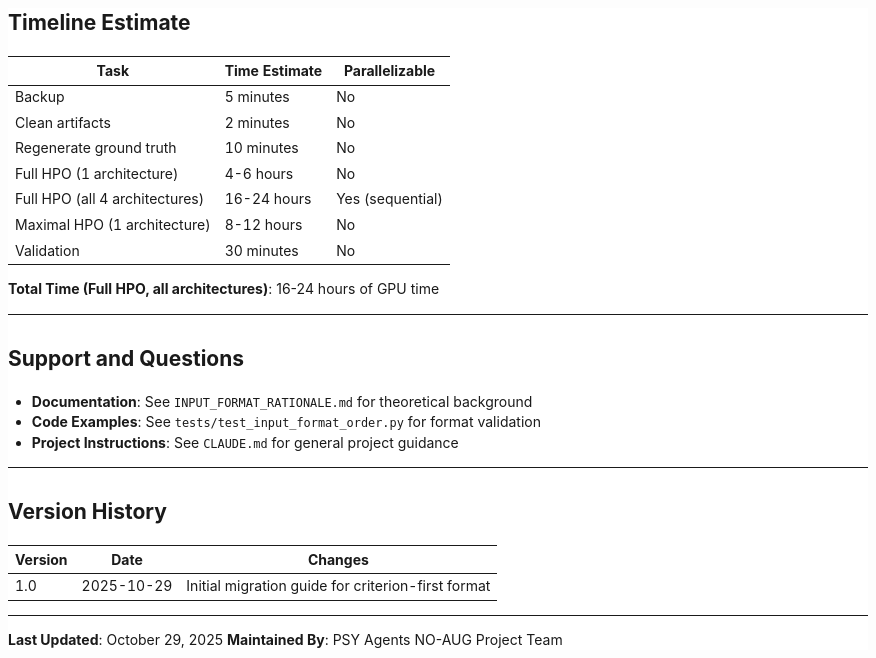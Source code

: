 
## Timeline Estimate

| Task | Time Estimate | Parallelizable |
|------|--------------|----------------|
| Backup | 5 minutes | No |
| Clean artifacts | 2 minutes | No |
| Regenerate ground truth | 10 minutes | No |
| Full HPO (1 architecture) | 4-6 hours | No |
| Full HPO (all 4 architectures) | 16-24 hours | Yes (sequential) |
| Maximal HPO (1 architecture) | 8-12 hours | No |
| Validation | 30 minutes | No |

**Total Time (Full HPO, all architectures)**: 16-24 hours of GPU time

---

## Support and Questions

- **Documentation**: See `INPUT_FORMAT_RATIONALE.md` for theoretical background
- **Code Examples**: See `tests/test_input_format_order.py` for format validation
- **Project Instructions**: See `CLAUDE.md` for general project guidance

---

## Version History

| Version | Date | Changes |
|---------|------|---------|
| 1.0 | 2025-10-29 | Initial migration guide for criterion-first format |

---

**Last Updated**: October 29, 2025
**Maintained By**: PSY Agents NO-AUG Project Team
